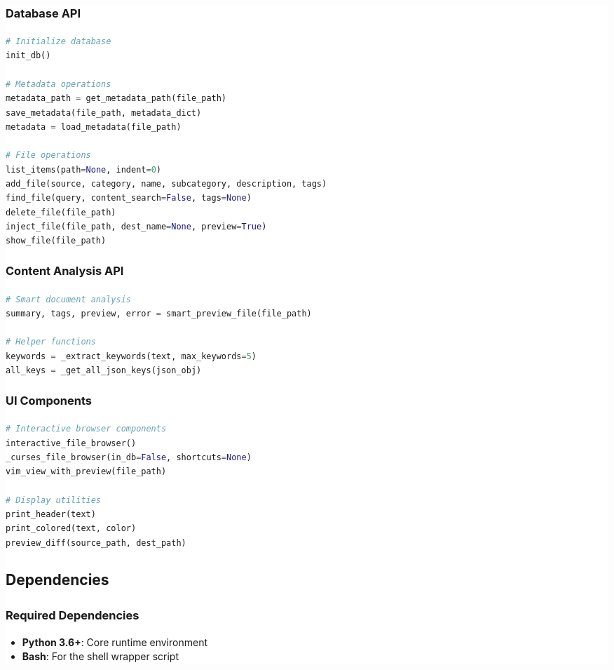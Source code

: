 ### Database API

```python
# Initialize database
init_db()

# Metadata operations
metadata_path = get_metadata_path(file_path)
save_metadata(file_path, metadata_dict)
metadata = load_metadata(file_path)

# File operations
list_items(path=None, indent=0)
add_file(source, category, name, subcategory, description, tags)
find_file(query, content_search=False, tags=None)
delete_file(file_path)
inject_file(file_path, dest_name=None, preview=True)
show_file(file_path)
```

### Content Analysis API

```python
# Smart document analysis
summary, tags, preview, error = smart_preview_file(file_path)

# Helper functions
keywords = _extract_keywords(text, max_keywords=5)
all_keys = _get_all_json_keys(json_obj)
```

### UI Components

```python
# Interactive browser components
interactive_file_browser()
_curses_file_browser(in_db=False, shortcuts=None)
vim_view_with_preview(file_path)

# Display utilities
print_header(text)
print_colored(text, color)
preview_diff(source_path, dest_path)
```

## Dependencies

### Required Dependencies

- **Python 3.6+**: Core runtime environment
- **Bash**: For the shell wrapper script
